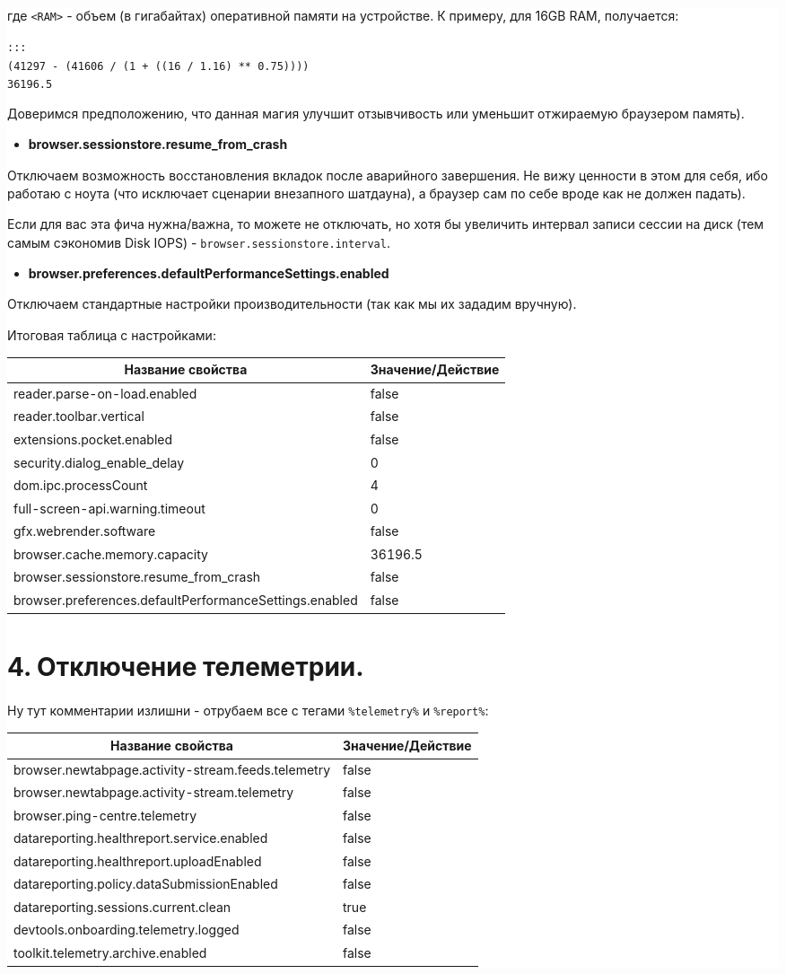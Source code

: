 где `<RAM>` - объем (в гигабайтах) оперативной памяти на устройстве. К примеру, для 16GB RAM, получается:

    :::
    (41297 - (41606 / (1 + ((16 / 1.16) ** 0.75))))
    36196.5

Доверимся предположению, что данная магия улучшит отзывчивость или уменьшит отжираемую браузером память).

- **browser.sessionstore.resume_from_crash**

Отключаем возможность восстановления вкладок после аварийного завершения. Не вижу ценности в этом для себя, ибо работаю с ноута (что исключает сценарии внезапного шатдауна), а браузер сам по себе вроде как не должен падать).

Если для вас эта фича нужна/важна, то можете не отключать, но хотя бы увеличить интервал записи сессии на диск (тем самым сэкономив Disk IOPS) - `browser.sessionstore.interval`.

- **browser.preferences.defaultPerformanceSettings.enabled**

Отключаем стандартные настройки производительности (так как мы их зададим вручную).

Итоговая таблица с настройками:

| Название свойства                                      | Значение/Действие |
|--------------------------------------------------------|-------------------|
| reader.parse-on-load.enabled                           | false             |
| reader.toolbar.vertical                                | false             |
| extensions.pocket.enabled                              | false             |
| security.dialog_enable_delay                           | 0                 |
| dom.ipc.processCount                                   | 4                 |
| full-screen-api.warning.timeout                        | 0                 |
| gfx.webrender.software                                 | false             |
| browser.cache.memory.capacity                          | 36196.5           |
| browser.sessionstore.resume_from_crash                 | false             |
| browser.preferences.defaultPerformanceSettings.enabled | false             |

# 4. Отключение телеметрии.

Ну тут комментарии излишни - отрубаем все с тегами `%telemetry%` и `%report%`:

| Название свойства                                  | Значение/Действие |
|----------------------------------------------------|-------------------|
| browser.newtabpage.activity-stream.feeds.telemetry | false             |
| browser.newtabpage.activity-stream.telemetry       | false             |
| browser.ping-centre.telemetry                      | false             |
| datareporting.healthreport.service.enabled         | false             |
| datareporting.healthreport.uploadEnabled           | false             |
| datareporting.policy.dataSubmissionEnabled         | false             |
| datareporting.sessions.current.clean               | true              |
| devtools.onboarding.telemetry.logged               | false             |
| toolkit.telemetry.archive.enabled                  | false             |